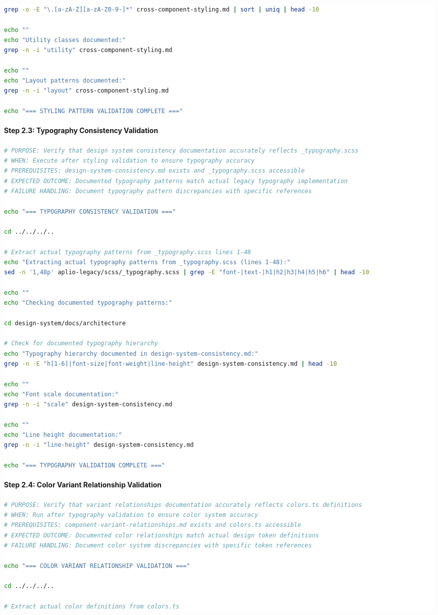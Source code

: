```bash
grep -o -E "\.[a-zA-Z][a-zA-Z0-9-]*" cross-component-styling.md | sort | uniq | head -10

echo ""
echo "Utility classes documented:"
grep -n -i "utility" cross-component-styling.md

echo ""
echo "Layout patterns documented:"
grep -n -i "layout" cross-component-styling.md

echo "=== STYLING PATTERN VALIDATION COMPLETE ==="
```

#### Step 2.3: Typography Consistency Validation
```bash
# PURPOSE: Verify that design system consistency documentation accurately reflects _typography.scss
# WHEN: Execute after styling validation to ensure typography accuracy
# PREREQUISITES: design-system-consistency.md exists and _typography.scss accessible
# EXPECTED OUTCOME: Documented typography patterns match actual legacy typography implementation
# FAILURE HANDLING: Document typography pattern discrepancies with specific references

echo "=== TYPOGRAPHY CONSISTENCY VALIDATION ==="

cd ../../../..

# Extract actual typography patterns from _typography.scss lines 1-48
echo "Extracting actual typography patterns from _typography.scss (lines 1-48):"
sed -n '1,48p' aplio-legacy/scss/_typography.scss | grep -E "font-|text-|h1|h2|h3|h4|h5|h6" | head -10

echo ""
echo "Checking documented typography patterns:"

cd design-system/docs/architecture

# Check for documented typography hierarchy
echo "Typography hierarchy documented in design-system-consistency.md:"
grep -n -E "h[1-6]|font-size|font-weight|line-height" design-system-consistency.md | head -10

echo ""
echo "Font scale documentation:"
grep -n -i "scale" design-system-consistency.md

echo ""
echo "Line height documentation:"
grep -n -i "line-height" design-system-consistency.md

echo "=== TYPOGRAPHY VALIDATION COMPLETE ==="
```

#### Step 2.4: Color Variant Relationship Validation
```bash
# PURPOSE: Verify that variant relationships documentation accurately reflects colors.ts definitions
# WHEN: Run after typography validation to ensure color system accuracy
# PREREQUISITES: component-variant-relationships.md exists and colors.ts accessible
# EXPECTED OUTCOME: Documented color relationships match actual design token definitions
# FAILURE HANDLING: Document color system discrepancies with specific token references

echo "=== COLOR VARIANT RELATIONSHIP VALIDATION ==="

cd ../../../..

# Extract actual color definitions from colors.ts
```